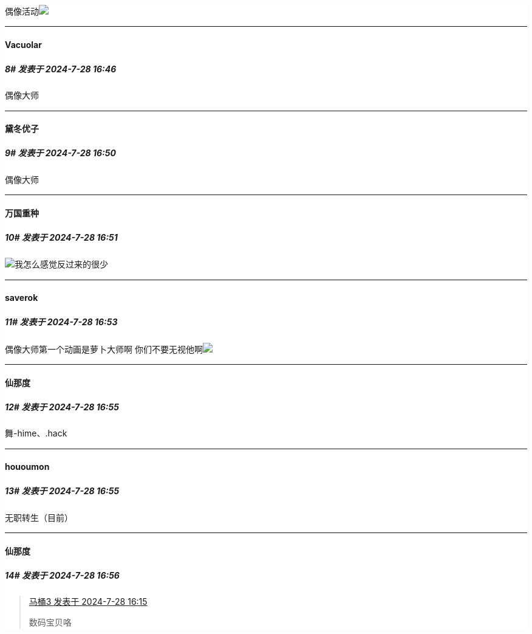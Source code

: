 偶像活动<img src="https://static.saraba1st.com/image/smiley/face2017/125.png" referrerpolicy="no-referrer">

*****

####  Vacuolar  
##### 8#       发表于 2024-7-28 16:46

偶像大师

*****

####  黛冬优子  
##### 9#       发表于 2024-7-28 16:50

偶像大师

*****

####  万国重种  
##### 10#       发表于 2024-7-28 16:51

<img src="https://static.saraba1st.com/image/smiley/face2017/001.png" referrerpolicy="no-referrer">我怎么感觉反过来的很少

*****

####  saverok  
##### 11#       发表于 2024-7-28 16:53

偶像大师第一个动画是萝卜大师啊 你们不要无视他啊<img src="https://static.saraba1st.com/image/smiley/face2017/068.png" referrerpolicy="no-referrer">

*****

####  仙那度  
##### 12#       发表于 2024-7-28 16:55

舞-hime、.hack

*****

####  hououmon  
##### 13#       发表于 2024-7-28 16:55

无职转生（目前）

*****

####  仙那度  
##### 14#       发表于 2024-7-28 16:56

<blockquote><a href="httphttps://bbs.saraba1st.com/2b/forum.php?mod=redirect&amp;goto=findpost&amp;pid=65723448&amp;ptid=2193037" target="_blank">马桶3 发表于 2024-7-28 16:15</a>

数码宝贝咯
